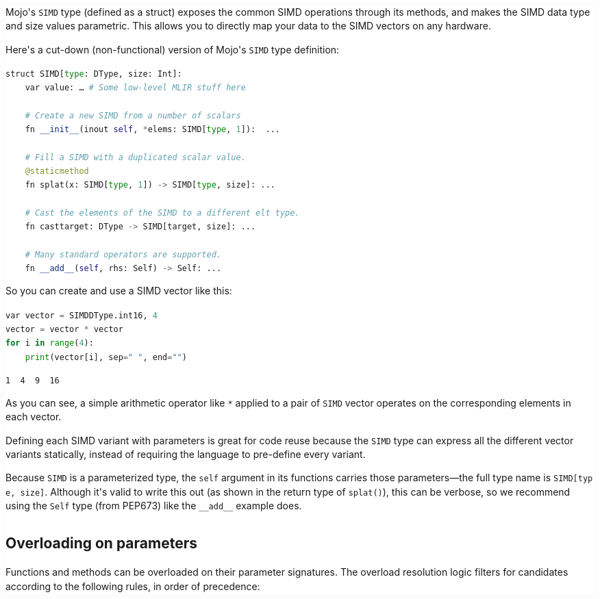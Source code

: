 Mojo's `SIMD` type (defined as a struct)
exposes the common SIMD operations through its methods, and makes the SIMD data type
and size values parametric. This allows you to directly map your data to the 
SIMD vectors on any hardware.

Here's a cut-down (non-functional) version of Mojo's `SIMD` type definition:

```python
struct SIMD[type: DType, size: Int]:
    var value: … # Some low-level MLIR stuff here

    # Create a new SIMD from a number of scalars
    fn __init__(inout self, *elems: SIMD[type, 1]):  ...

    # Fill a SIMD with a duplicated scalar value.
    @staticmethod
    fn splat(x: SIMD[type, 1]) -> SIMD[type, size]: ...

    # Cast the elements of the SIMD to a different elt type.
    fn casttarget: DType -> SIMD[target, size]: ...

    # Many standard operators are supported.
    fn __add__(self, rhs: Self) -> Self: ...
```

So you can create and use a SIMD vector like this:


```python
var vector = SIMDDType.int16, 4
vector = vector * vector
for i in range(4):
    print(vector[i], sep=" ", end="")
```

    1  4  9  16  

As you can see, a simple arithmetic operator like `*` applied to a pair of 
`SIMD` vector operates on the corresponding elements in each vector.

Defining each SIMD variant with parameters is great for code reuse because the
`SIMD` type can express all the different vector variants statically, instead of
requiring the language to pre-define every variant.

Because `SIMD` is a parameterized type, the `self` argument in its functions
carries those parameters—the full type name is `SIMD[type, size]`. Although
it's valid to write this out (as shown in the return type of `splat()`), this
can be verbose, so we recommend using the `Self` type (from
PEP673) like the `__add__` example does.

## Overloading on parameters

Functions and methods can be overloaded on their parameter signatures. The
overload resolution logic filters for candidates according to the following
rules, in order of precedence:
